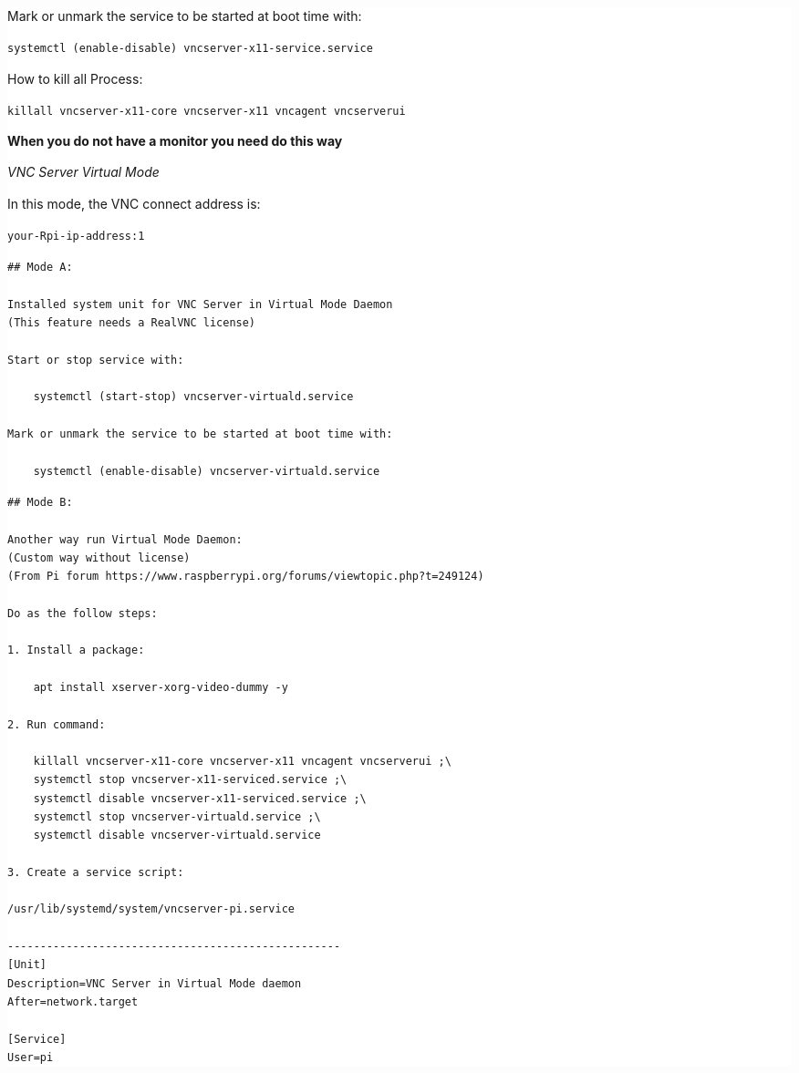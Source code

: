 Mark or unmark the service to be started at boot time with:

```
systemctl (enable-disable) vncserver-x11-service.service
```

How to kill all Process:

```
killall vncserver-x11-core vncserver-x11 vncagent vncserverui
```

**When you do not have a monitor you need do this way**

*VNC Server Virtual Mode*

In this mode, the VNC connect address is:

```
your-Rpi-ip-address:1
```

```
## Mode A:

Installed system unit for VNC Server in Virtual Mode Daemon
(This feature needs a RealVNC license)

Start or stop service with:

    systemctl (start-stop) vncserver-virtuald.service

Mark or unmark the service to be started at boot time with:

    systemctl (enable-disable) vncserver-virtuald.service
```

```
## Mode B:

Another way run Virtual Mode Daemon:
(Custom way without license)
(From Pi forum https://www.raspberrypi.org/forums/viewtopic.php?t=249124)

Do as the follow steps:

1. Install a package: 

    apt install xserver-xorg-video-dummy -y

2. Run command:

    killall vncserver-x11-core vncserver-x11 vncagent vncserverui ;\
    systemctl stop vncserver-x11-serviced.service ;\
    systemctl disable vncserver-x11-serviced.service ;\
    systemctl stop vncserver-virtuald.service ;\
    systemctl disable vncserver-virtuald.service

3. Create a service script: 

/usr/lib/systemd/system/vncserver-pi.service

---------------------------------------------------
[Unit]
Description=VNC Server in Virtual Mode daemon
After=network.target

[Service]
User=pi
```